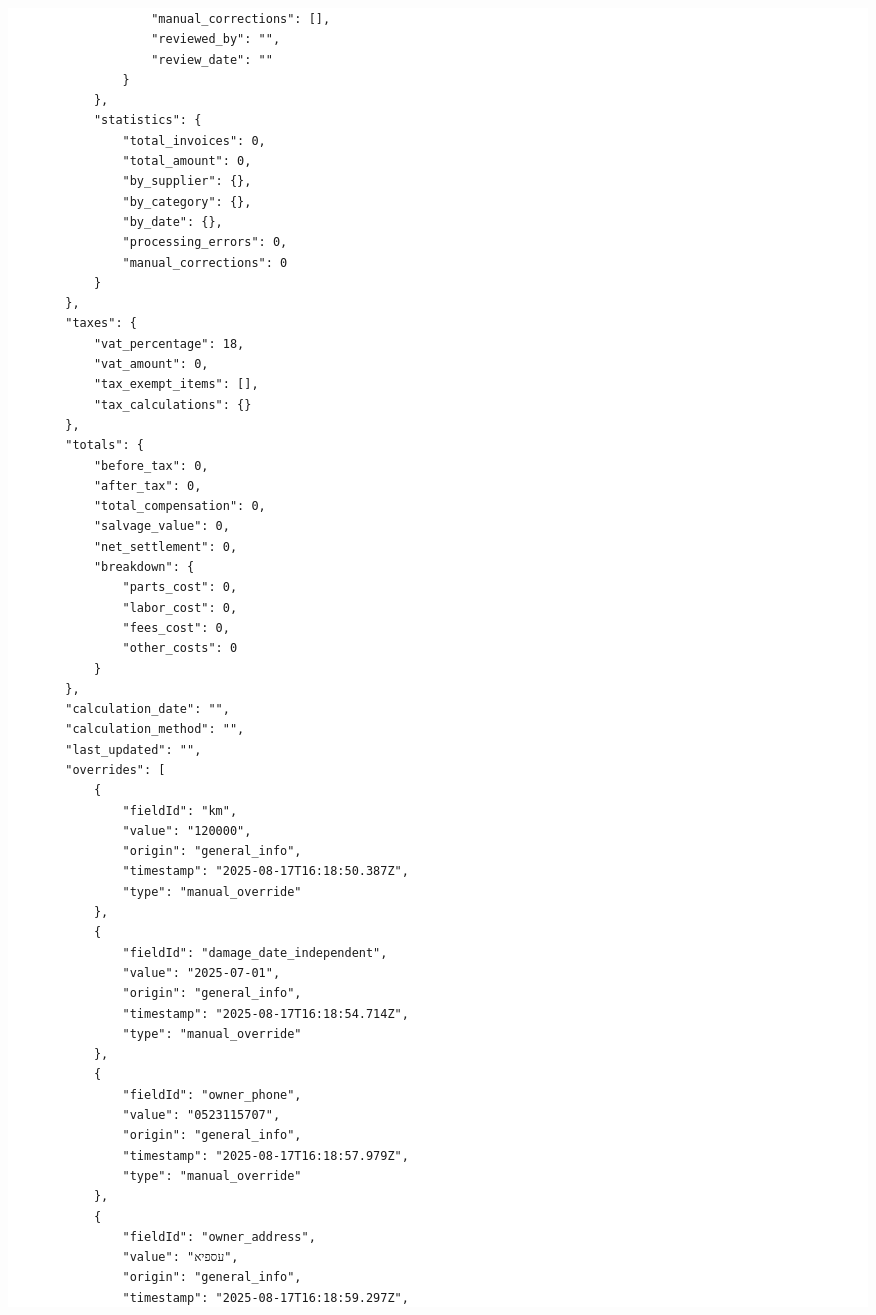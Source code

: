                         "manual_corrections": [],
                        "reviewed_by": "",
                        "review_date": ""
                    }
                },
                "statistics": {
                    "total_invoices": 0,
                    "total_amount": 0,
                    "by_supplier": {},
                    "by_category": {},
                    "by_date": {},
                    "processing_errors": 0,
                    "manual_corrections": 0
                }
            },
            "taxes": {
                "vat_percentage": 18,
                "vat_amount": 0,
                "tax_exempt_items": [],
                "tax_calculations": {}
            },
            "totals": {
                "before_tax": 0,
                "after_tax": 0,
                "total_compensation": 0,
                "salvage_value": 0,
                "net_settlement": 0,
                "breakdown": {
                    "parts_cost": 0,
                    "labor_cost": 0,
                    "fees_cost": 0,
                    "other_costs": 0
                }
            },
            "calculation_date": "",
            "calculation_method": "",
            "last_updated": "",
            "overrides": [
                {
                    "fieldId": "km",
                    "value": "120000",
                    "origin": "general_info",
                    "timestamp": "2025-08-17T16:18:50.387Z",
                    "type": "manual_override"
                },
                {
                    "fieldId": "damage_date_independent",
                    "value": "2025-07-01",
                    "origin": "general_info",
                    "timestamp": "2025-08-17T16:18:54.714Z",
                    "type": "manual_override"
                },
                {
                    "fieldId": "owner_phone",
                    "value": "0523115707",
                    "origin": "general_info",
                    "timestamp": "2025-08-17T16:18:57.979Z",
                    "type": "manual_override"
                },
                {
                    "fieldId": "owner_address",
                    "value": "עספיא",
                    "origin": "general_info",
                    "timestamp": "2025-08-17T16:18:59.297Z",